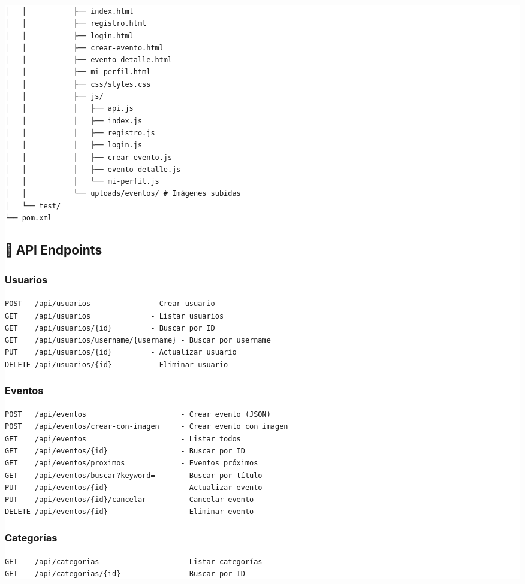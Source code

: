 ```
│   │           ├── index.html
│   │           ├── registro.html
│   │           ├── login.html
│   │           ├── crear-evento.html
│   │           ├── evento-detalle.html
│   │           ├── mi-perfil.html
│   │           ├── css/styles.css
│   │           ├── js/
│   │           │   ├── api.js
│   │           │   ├── index.js
│   │           │   ├── registro.js
│   │           │   ├── login.js
│   │           │   ├── crear-evento.js
│   │           │   ├── evento-detalle.js
│   │           │   └── mi-perfil.js
│   │           └── uploads/eventos/ # Imágenes subidas
│   └── test/
└── pom.xml
```

## 🔌 API Endpoints

### Usuarios
```
POST   /api/usuarios              - Crear usuario
GET    /api/usuarios              - Listar usuarios
GET    /api/usuarios/{id}         - Buscar por ID
GET    /api/usuarios/username/{username} - Buscar por username
PUT    /api/usuarios/{id}         - Actualizar usuario
DELETE /api/usuarios/{id}         - Eliminar usuario
```

### Eventos
```
POST   /api/eventos                      - Crear evento (JSON)
POST   /api/eventos/crear-con-imagen     - Crear evento con imagen
GET    /api/eventos                      - Listar todos
GET    /api/eventos/{id}                 - Buscar por ID
GET    /api/eventos/proximos             - Eventos próximos
GET    /api/eventos/buscar?keyword=      - Buscar por título
PUT    /api/eventos/{id}                 - Actualizar evento
PUT    /api/eventos/{id}/cancelar        - Cancelar evento
DELETE /api/eventos/{id}                 - Eliminar evento
```

### Categorías
```
GET    /api/categorias                   - Listar categorías
GET    /api/categorias/{id}              - Buscar por ID
```
